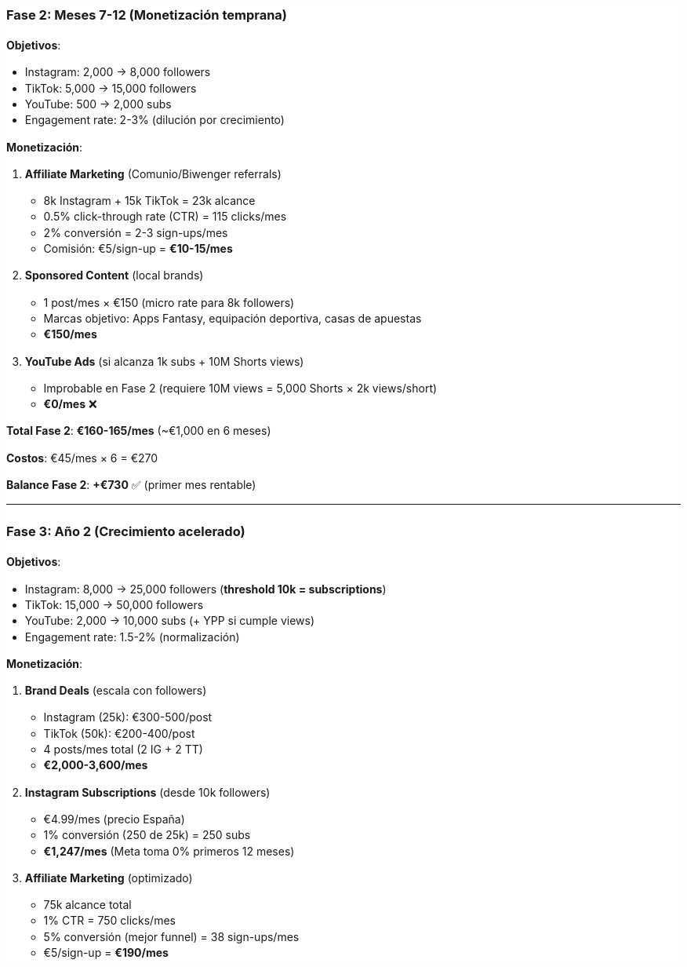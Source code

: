 ### Fase 2: Meses 7-12 (Monetización temprana)

**Objetivos**:
- Instagram: 2,000 → 8,000 followers
- TikTok: 5,000 → 15,000 followers
- YouTube: 500 → 2,000 subs
- Engagement rate: 2-3% (dilución por crecimiento)

**Monetización**:

1. **Affiliate Marketing** (Comunio/Biwenger referrals)
   - 8k Instagram + 15k TikTok = 23k alcance
   - 0.5% click-through rate (CTR) = 115 clicks/mes
   - 2% conversión = 2-3 sign-ups/mes
   - Comisión: €5/sign-up = **€10-15/mes**

2. **Sponsored Content** (local brands)
   - 1 post/mes × €150 (micro rate para 8k followers)
   - Marcas objetivo: Apps Fantasy, equipación deportiva, casas de apuestas
   - **€150/mes**

3. **YouTube Ads** (si alcanza 1k subs + 10M Shorts views)
   - Improbable en Fase 2 (requiere 10M views = 5,000 Shorts × 2k views/short)
   - **€0/mes** ❌

**Total Fase 2**: **€160-165/mes** (~€1,000 en 6 meses)

**Costos**: €45/mes × 6 = €270

**Balance Fase 2**: **+€730** ✅ (primer mes rentable)

---

### Fase 3: Año 2 (Crecimiento acelerado)

**Objetivos**:
- Instagram: 8,000 → 25,000 followers (**threshold 10k = subscriptions**)
- TikTok: 15,000 → 50,000 followers
- YouTube: 2,000 → 10,000 subs (+ YPP si cumple views)
- Engagement rate: 1.5-2% (normalización)

**Monetización**:

1. **Brand Deals** (escala con followers)
   - Instagram (25k): €300-500/post
   - TikTok (50k): €200-400/post
   - 4 posts/mes total (2 IG + 2 TT)
   - **€2,000-3,600/mes**

2. **Instagram Subscriptions** (desde 10k followers)
   - €4.99/mes (precio España)
   - 1% conversión (250 de 25k) = 250 subs
   - **€1,247/mes** (Meta toma 0% primeros 12 meses)

3. **Affiliate Marketing** (optimizado)
   - 75k alcance total
   - 1% CTR = 750 clicks/mes
   - 5% conversión (mejor funnel) = 38 sign-ups/mes
   - €5/sign-up = **€190/mes**
